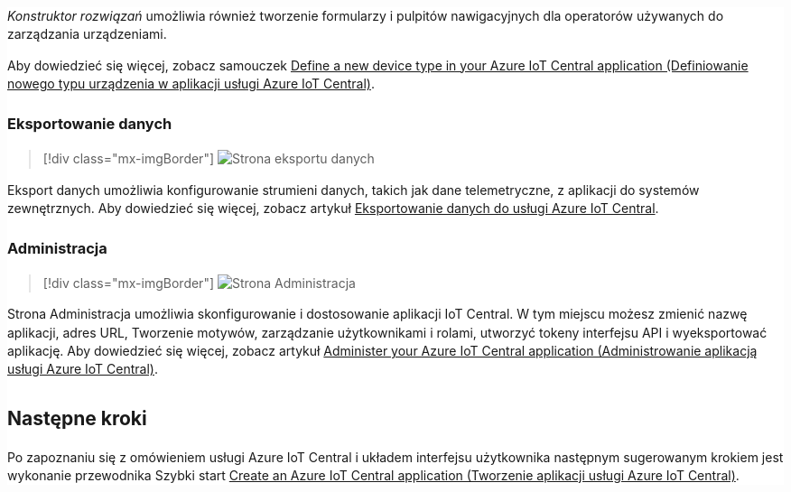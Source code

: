 *Konstruktor rozwiązań* umożliwia również tworzenie formularzy i pulpitów nawigacyjnych dla operatorów używanych do zarządzania urządzeniami.

Aby dowiedzieć się więcej, zobacz samouczek [Define a new device type in your Azure IoT Central application (Definiowanie nowego typu urządzenia w aplikacji usługi Azure IoT Central)](howto-set-up-template.md). 

### <a name="data-export"></a>Eksportowanie danych
> [!div class="mx-imgBorder"]
> ![Strona eksportu danych](media/overview-iot-central-tour/export-pnp.png)

Eksport danych umożliwia konfigurowanie strumieni danych, takich jak dane telemetryczne, z aplikacji do systemów zewnętrznych. Aby dowiedzieć się więcej, zobacz artykuł [Eksportowanie danych do usługi Azure IoT Central](./howto-export-data.md).

### <a name="administration"></a>Administracja
> [!div class="mx-imgBorder"]
> ![Strona Administracja](media/overview-iot-central-tour/administration-pnp.png)

Strona Administracja umożliwia skonfigurowanie i dostosowanie aplikacji IoT Central. W tym miejscu możesz zmienić nazwę aplikacji, adres URL, Tworzenie motywów, zarządzanie użytkownikami i rolami, utworzyć tokeny interfejsu API i wyeksportować aplikację. Aby dowiedzieć się więcej, zobacz artykuł [Administer your Azure IoT Central application (Administrowanie aplikacją usługi Azure IoT Central)](howto-administer.md).

## <a name="next-steps"></a>Następne kroki

Po zapoznaniu się z omówieniem usługi Azure IoT Central i układem interfejsu użytkownika następnym sugerowanym krokiem jest wykonanie przewodnika Szybki start [Create an Azure IoT Central application (Tworzenie aplikacji usługi Azure IoT Central)](quick-deploy-iot-central.md).
